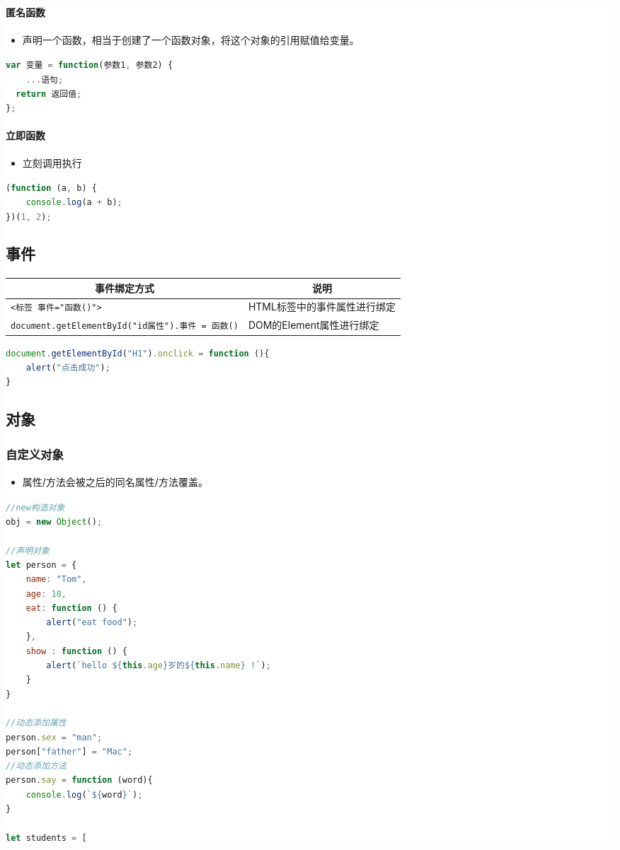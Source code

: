 #### 匿名函数

- 声明一个函数，相当于创建了一个函数对象，将这个对象的引用赋值给变量。

```javascript
var 变量 = function(参数1, 参数2) {
    ...语句;
  return 返回值;
};
```

#### 立即函数

- 立刻调用执行

```js
(function (a, b) {
    console.log(a + b);
})(1, 2);
```

## 事件

| 事件绑定方式                                      | 说明                         |
| ------------------------------------------------- | ---------------------------- |
| `<标签 事件="函数()">`                            | HTML标签中的事件属性进行绑定 |
| `document.getElementById("id属性").事件 = 函数()` | DOM的Element属性进行绑定     |

```javascript
document.getElementById("H1").onclick = function (){
    alert("点击成功");
}
```

## 对象

### 自定义对象

- 属性/方法会被之后的同名属性/方法覆盖。

```javascript
//new构造对象
obj = new Object();

//声明对象
let person = {
    name: "Tom",
    age: 18,
    eat: function () {
        alert("eat food");
    },
    show : function () {
        alert(`hello ${this.age}岁的${this.name} !`);
    }
}

//动态添加属性
person.sex = "man";
person["father"] = "Mac";
//动态添加方法
person.say = function (word){
    console.log(`${word}`);
}

let students = [
```